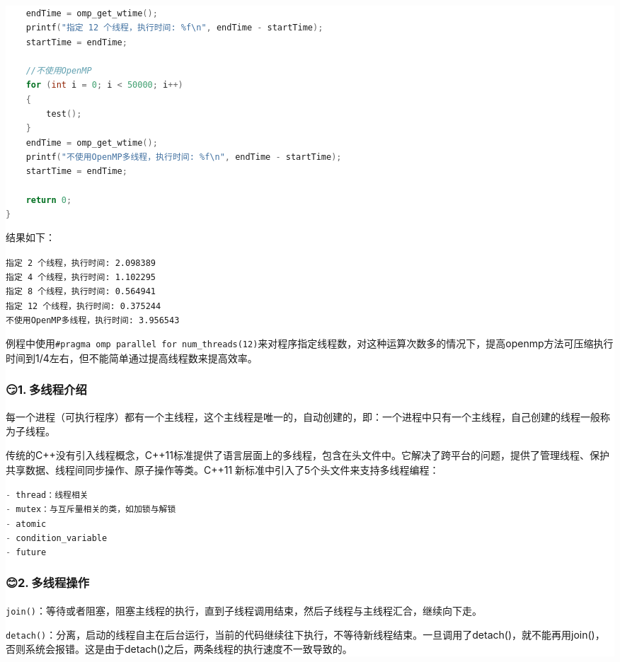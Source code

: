```cpp
	endTime = omp_get_wtime();
	printf("指定 12 个线程，执行时间: %f\n", endTime - startTime);
	startTime = endTime;
 
	//不使用OpenMP
	for (int i = 0; i < 50000; i++)
	{
		test();
	}
	endTime = omp_get_wtime();
	printf("不使用OpenMP多线程，执行时间: %f\n", endTime - startTime);
	startTime = endTime;
 
	return 0;
}


```

结果如下：

```bash
指定 2 个线程，执行时间: 2.098389
指定 4 个线程，执行时间: 1.102295
指定 8 个线程，执行时间: 0.564941
指定 12 个线程，执行时间: 0.375244
不使用OpenMP多线程，执行时间: 3.956543

```

例程中使用`#pragma omp parallel for num_threads(12)`来对程序指定线程数，对这种运算次数多的情况下，提高openmp方法可压缩执行时间到1/4左右，但不能简单通过提高线程数来提高效率。

### 😏1. 多线程介绍

每一个进程（可执行程序）都有一个主线程，这个主线程是唯一的，自动创建的，即：一个进程中只有一个主线程，自己创建的线程一般称为子线程。

传统的C++没有引入线程概念，C++11标准提供了语言层面上的多线程，包含在头文件中。它解决了跨平台的问题，提供了管理线程、保护共享数据、线程间同步操作、原子操作等类。C++11 新标准中引入了5个头文件来支持多线程编程：

```cpp
- thread：线程相关
- mutex：与互斥量相关的类，如加锁与解锁
- atomic
- condition_variable
- future

```

### 😊2. 多线程操作

`join()`：等待或者阻塞，阻塞主线程的执行，直到子线程调用结束，然后子线程与主线程汇合，继续向下走。

`detach()`：分离，启动的线程自主在后台运行，当前的代码继续往下执行，不等待新线程结束。一旦调用了detach()，就不能再用join()，否则系统会报错。这是由于detach()之后，两条线程的执行速度不一致导致的。
